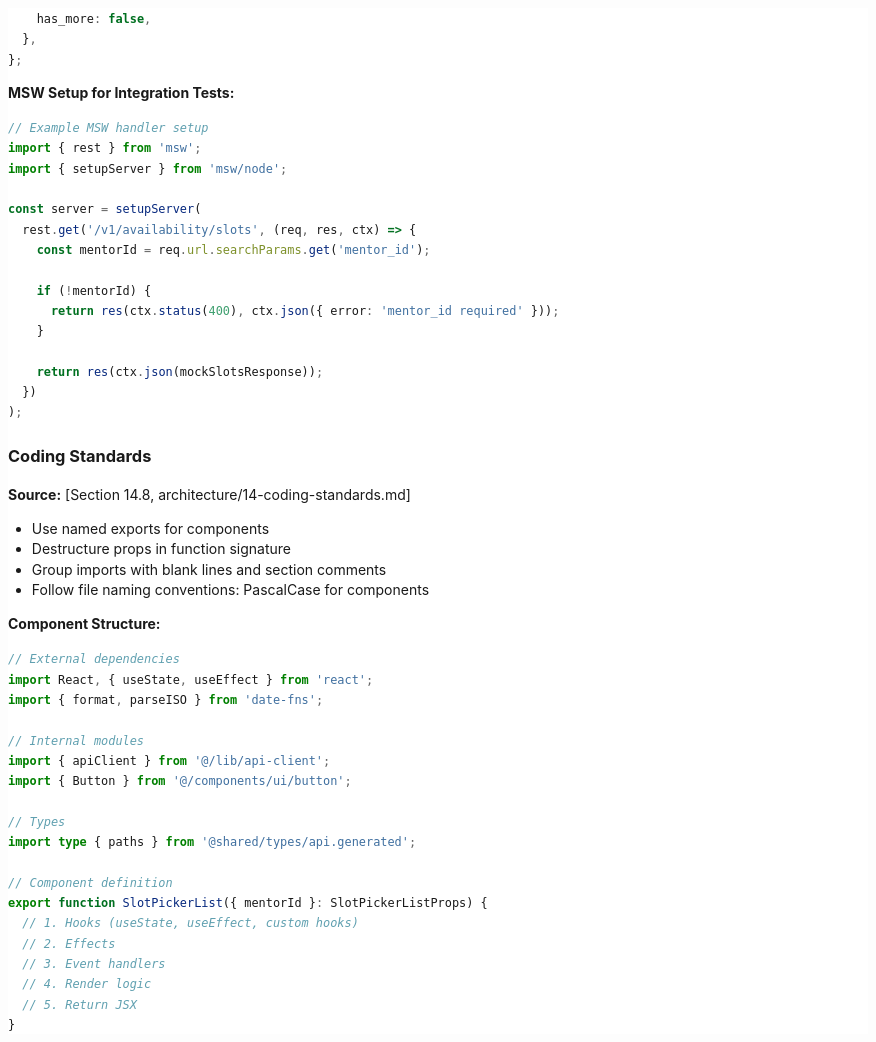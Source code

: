 ```typescript
    has_more: false,
  },
};
```

**MSW Setup for Integration Tests:**
```typescript
// Example MSW handler setup
import { rest } from 'msw';
import { setupServer } from 'msw/node';

const server = setupServer(
  rest.get('/v1/availability/slots', (req, res, ctx) => {
    const mentorId = req.url.searchParams.get('mentor_id');

    if (!mentorId) {
      return res(ctx.status(400), ctx.json({ error: 'mentor_id required' }));
    }

    return res(ctx.json(mockSlotsResponse));
  })
);
```

### Coding Standards

**Source:** [Section 14.8, architecture/14-coding-standards.md]
- Use named exports for components
- Destructure props in function signature
- Group imports with blank lines and section comments
- Follow file naming conventions: PascalCase for components

**Component Structure:**
```typescript
// External dependencies
import React, { useState, useEffect } from 'react';
import { format, parseISO } from 'date-fns';

// Internal modules
import { apiClient } from '@/lib/api-client';
import { Button } from '@/components/ui/button';

// Types
import type { paths } from '@shared/types/api.generated';

// Component definition
export function SlotPickerList({ mentorId }: SlotPickerListProps) {
  // 1. Hooks (useState, useEffect, custom hooks)
  // 2. Effects
  // 3. Event handlers
  // 4. Render logic
  // 5. Return JSX
}
```
